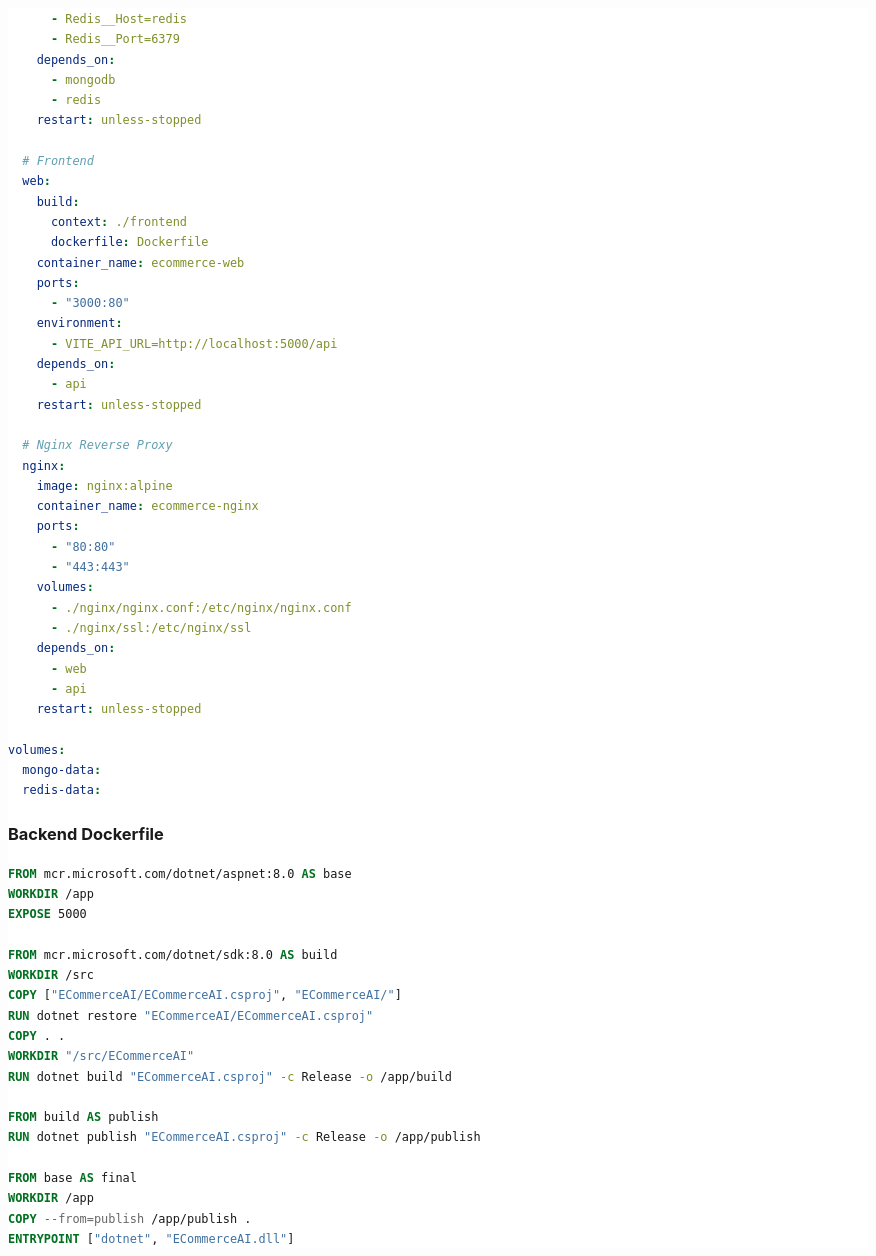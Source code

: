 ```yaml
      - Redis__Host=redis
      - Redis__Port=6379
    depends_on:
      - mongodb
      - redis
    restart: unless-stopped

  # Frontend
  web:
    build:
      context: ./frontend
      dockerfile: Dockerfile
    container_name: ecommerce-web
    ports:
      - "3000:80"
    environment:
      - VITE_API_URL=http://localhost:5000/api
    depends_on:
      - api
    restart: unless-stopped

  # Nginx Reverse Proxy
  nginx:
    image: nginx:alpine
    container_name: ecommerce-nginx
    ports:
      - "80:80"
      - "443:443"
    volumes:
      - ./nginx/nginx.conf:/etc/nginx/nginx.conf
      - ./nginx/ssl:/etc/nginx/ssl
    depends_on:
      - web
      - api
    restart: unless-stopped

volumes:
  mongo-data:
  redis-data:
```

### Backend Dockerfile

```dockerfile
FROM mcr.microsoft.com/dotnet/aspnet:8.0 AS base
WORKDIR /app
EXPOSE 5000

FROM mcr.microsoft.com/dotnet/sdk:8.0 AS build
WORKDIR /src
COPY ["ECommerceAI/ECommerceAI.csproj", "ECommerceAI/"]
RUN dotnet restore "ECommerceAI/ECommerceAI.csproj"
COPY . .
WORKDIR "/src/ECommerceAI"
RUN dotnet build "ECommerceAI.csproj" -c Release -o /app/build

FROM build AS publish
RUN dotnet publish "ECommerceAI.csproj" -c Release -o /app/publish

FROM base AS final
WORKDIR /app
COPY --from=publish /app/publish .
ENTRYPOINT ["dotnet", "ECommerceAI.dll"]
```